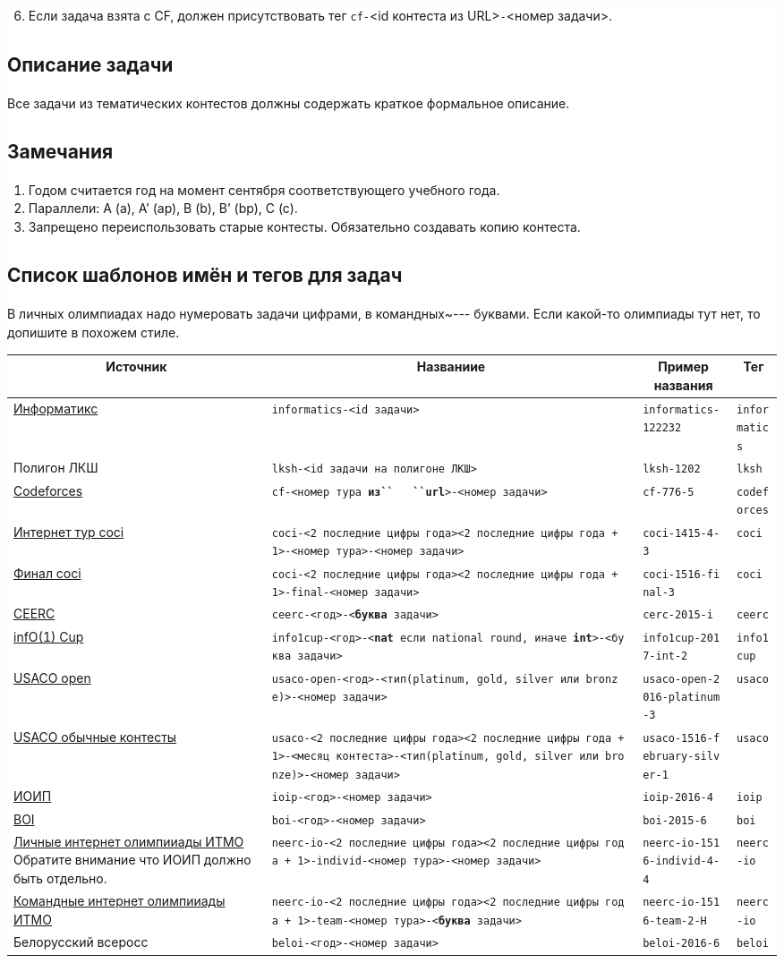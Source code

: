 6.  Если задача взята с CF, должен присутствовать тег
    `cf-`<id контеста из URL>`-`<номер задачи>.

## Описание задачи

Все задачи из тематических контестов должны содержать краткое формальное
описание.

## Замечания

1.  Годом считается год на момент сентября соответствующего учебного
    года.
2.  Параллели: A (a), A’ (ap), B (b), B’ (bp), C (c).
3.  Запрещено переиспользовать старые контесты. Обязательно создавать
    копию контеста.

## Список шаблонов имён и тегов для задач

В личных олимпиадах надо нумеровать задачи цифрами, в командных\~---
буквами. Если какой-то олимпиады тут нет, то допишите в похожем
стиле.

| Источник                                                                                                                       | Названиие                                                                                                                             | Пример названия                | Тег              |
| ------------------------------------------------------------------------------------------------------------------------------ | ------------------------------------------------------------------------------------------------------------------------------------- | ------------------------------ | ---------------- |
| [Информатикс](https://informatics.msk.ru/)                                                                                     | `informatics-<id задачи>`                                                                                                             | `informatics-122232`           | `informatics`    |
| Полигон ЛКШ                                                                                                                    | `lksh-<id задачи на полигоне ЛКШ>`                                                                                                    | `lksh-1202`                    | `lksh`           |
| [Codeforces](https://codeforces.com)                                                                                           | ` cf-<номер тура  `**`из``   ``url`**`>-<номер задачи>`                                                                               | `cf-776-5`                     | `сodeforces`     |
| [Интернет тур coci](http://hsin.hr/coci/)                                                                                      | `coci-<2 последние цифры года><2 последние цифры года + 1>-<номер тура>-<номер задачи>`                                               | `coci-1415-4-3`                | `coci`           |
| [Финал coci](http://hsin.hr/coci/)                                                                                             | `coci-<2 последние цифры года><2 последние цифры года + 1>-final-<номер задачи>`                                                      | `coci-1516-final-3`            | `coci`           |
| [CEERC](https://icpc.baylor.edu/regionals/finder/central-europe-2018)                                                          | `ceerc-<год>-<`**`буква`**`  задачи> `                                                                                                | `cerc-2015-i`                  | `ceerc`          |
| [infO(1) Cup](http://info1cup.com/index)                                                                                       | `info1cup-<год>-<`**`nat`**`  если national round, иначе  `**`int`**`>-<буква задачи>`                                                | `info1cup-2017-int-2`          | `info1cup`       |
| [USACO open](http://www.usaco.org/index.php?page=contests)                                                                     | `usaco-open-<год>-<тип(platinum, gold, silver или bronze)>-<номер задачи>`                                                            | `usaco-open-2016-platinum-3`   | `usaco`          |
| [USACO обычные контесты](http://www.usaco.org/index.php?page=contests)                                                         | `usaco-<2 последние цифры года><2 последние цифры года + 1>-<месяц контеста>-<тип(platinum, gold, silver или bronze)>-<номер задачи>` | `usaco-1516-february-silver-1` | `usaco`          |
| [ИОИП](https://neerc.ifmo.ru/school/ioip/index.html)                                                                           | `ioip-<год>-<номер задачи>`                                                                                                           | `ioip-2016-4`                  | `ioip`           |
| [BOI](https://boi.cses.fi/contests.php)                                                                                        | `boi-<год>-<номер задачи>`                                                                                                            | `boi-2015-6`                   | `boi`            |
| [Личные интернет олимпииады ИТМО](https://neerc.ifmo.ru/school/io/index.html) Обратите внимание что ИОИП должно быть отдельно. | `neerc-io-<2 последние цифры года><2 последние цифры года + 1>-individ-<номер тура>-<номер задачи>`                                   | `neerc-io-1516-individ-4-4`    | `neerc-io`       |
| [Командные интернет олимпииады ИТМО](https://neerc.ifmo.ru/school/io/index.html)                                               | `neerc-io-<2 последние цифры года><2 последние цифры года + 1>-team-<номер тура>-<`**`буква`**`  задачи> `                            | `neerc-io-1516-team-2-H`       | `neerc-io`       |
| Белорусский всеросс                                                                                                            | `beloi-<год>-<номер задачи>`                                                                                                          | `beloi-2016-6`                 | `beloi`          |
